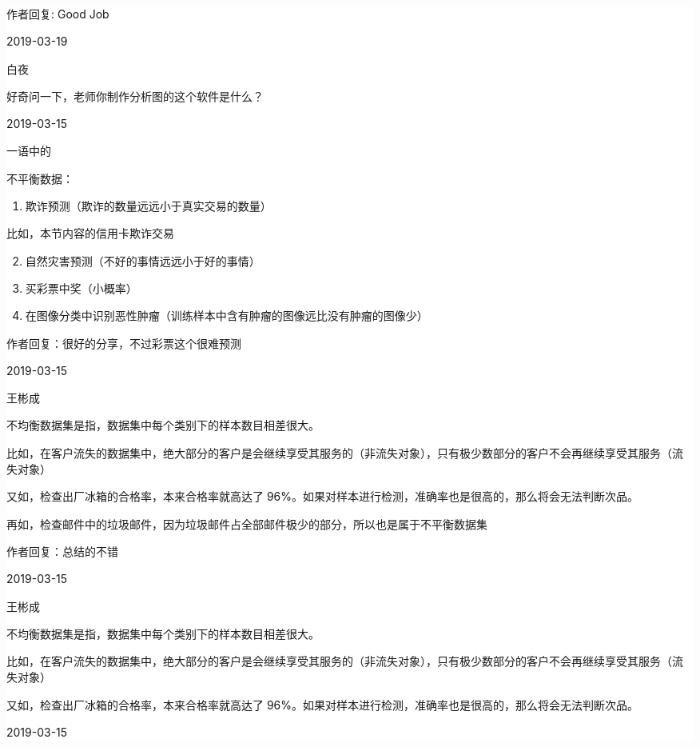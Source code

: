 作者回复: Good Job

2019-03-19


白夜

好奇问一下，老师你制作分析图的这个软件是什么？

2019-03-15


一语中的

不平衡数据：

1. 欺诈预测（欺诈的数量远远小于真实交易的数量）

比如，本节内容的信用卡欺诈交易

2. 自然灾害预测（不好的事情远远小于好的事情）

3. 买彩票中奖（小概率）

4. 在图像分类中识别恶性肿瘤（训练样本中含有肿瘤的图像远比没有肿瘤的图像少）

作者回复：很好的分享，不过彩票这个很难预测

2019-03-15


王彬成

不均衡数据集是指，数据集中每个类别下的样本数目相差很大。

比如，在客户流失的数据集中，绝大部分的客户是会继续享受其服务的（非流失对象），只有极少数部分的客户不会再继续享受其服务（流失对象）

又如，检查出厂冰箱的合格率，本来合格率就高达了 96%。如果对样本进行检测，准确率也是很高的，那么将会无法判断次品。

再如，检查邮件中的垃圾邮件，因为垃圾邮件占全部邮件极少的部分，所以也是属于不平衡数据集

作者回复：总结的不错

2019-03-15


王彬成

不均衡数据集是指，数据集中每个类别下的样本数目相差很大。

比如，在客户流失的数据集中，绝大部分的客户是会继续享受其服务的（非流失对象），只有极少数部分的客户不会再继续享受其服务（流失对象）

又如，检查出厂冰箱的合格率，本来合格率就高达了 96%。如果对样本进行检测，准确率也是很高的，那么将会无法判断次品。

2019-03-15


